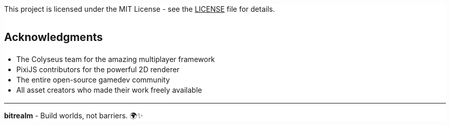 This project is licensed under the MIT License - see the [LICENSE](LICENSE) file for details.

## Acknowledgments

- The Colyseus team for the amazing multiplayer framework
- PixiJS contributors for the powerful 2D renderer
- The entire open-source gamedev community
- All asset creators who made their work freely available

---

**bitrealm** - Build worlds, not barriers. 🌍✨
